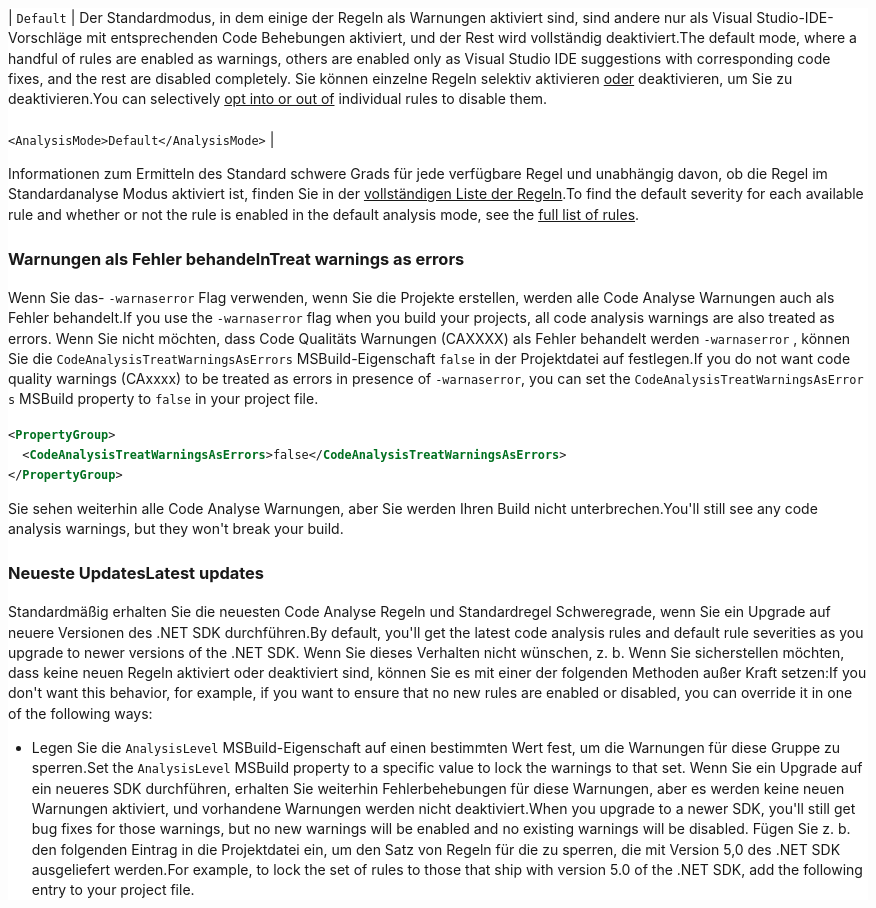 | `Default` | <span data-ttu-id="11f09-179">Der Standardmodus, in dem einige der Regeln als Warnungen aktiviert sind, sind andere nur als Visual Studio-IDE-Vorschläge mit entsprechenden Code Behebungen aktiviert, und der Rest wird vollständig deaktiviert.</span><span class="sxs-lookup"><span data-stu-id="11f09-179">The default mode, where a handful of rules are enabled as warnings, others are enabled only as Visual Studio IDE suggestions with corresponding code fixes, and the rest are disabled completely.</span></span> <span data-ttu-id="11f09-180">Sie können einzelne Regeln selektiv aktivieren [oder](configuration-options.md) deaktivieren, um Sie zu deaktivieren.</span><span class="sxs-lookup"><span data-stu-id="11f09-180">You can selectively [opt into or out of](configuration-options.md) individual rules to disable them.</span></span><br /><br />`<AnalysisMode>Default</AnalysisMode>` |

<span data-ttu-id="11f09-181">Informationen zum Ermitteln des Standard schwere Grads für jede verfügbare Regel und unabhängig davon, ob die Regel im Standardanalyse Modus aktiviert ist, finden Sie in der [vollständigen Liste der Regeln](https://github.com/dotnet/roslyn-analyzers/blob/master/src/NetAnalyzers/Core/AnalyzerReleases.Shipped.md).</span><span class="sxs-lookup"><span data-stu-id="11f09-181">To find the default severity for each available rule and whether or not the rule is enabled in the default analysis mode, see the [full list of rules](https://github.com/dotnet/roslyn-analyzers/blob/master/src/NetAnalyzers/Core/AnalyzerReleases.Shipped.md).</span></span>

### <a name="treat-warnings-as-errors"></a><span data-ttu-id="11f09-182">Warnungen als Fehler behandeln</span><span class="sxs-lookup"><span data-stu-id="11f09-182">Treat warnings as errors</span></span>

<span data-ttu-id="11f09-183">Wenn Sie das- `-warnaserror` Flag verwenden, wenn Sie die Projekte erstellen, werden alle Code Analyse Warnungen auch als Fehler behandelt.</span><span class="sxs-lookup"><span data-stu-id="11f09-183">If you use the `-warnaserror` flag when you build your projects, all code analysis warnings are also treated as errors.</span></span> <span data-ttu-id="11f09-184">Wenn Sie nicht möchten, dass Code Qualitäts Warnungen (CAXXXX) als Fehler behandelt werden `-warnaserror` , können Sie die `CodeAnalysisTreatWarningsAsErrors` MSBuild-Eigenschaft `false` in der Projektdatei auf festlegen.</span><span class="sxs-lookup"><span data-stu-id="11f09-184">If you do not want code quality warnings (CAxxxx) to be treated as errors in presence of `-warnaserror`, you can set the `CodeAnalysisTreatWarningsAsErrors` MSBuild property to `false` in your project file.</span></span>

```xml
<PropertyGroup>
  <CodeAnalysisTreatWarningsAsErrors>false</CodeAnalysisTreatWarningsAsErrors>
</PropertyGroup>
```

<span data-ttu-id="11f09-185">Sie sehen weiterhin alle Code Analyse Warnungen, aber Sie werden Ihren Build nicht unterbrechen.</span><span class="sxs-lookup"><span data-stu-id="11f09-185">You'll still see any code analysis warnings, but they won't break your build.</span></span>

### <a name="latest-updates"></a><span data-ttu-id="11f09-186">Neueste Updates</span><span class="sxs-lookup"><span data-stu-id="11f09-186">Latest updates</span></span>

<span data-ttu-id="11f09-187">Standardmäßig erhalten Sie die neuesten Code Analyse Regeln und Standardregel Schweregrade, wenn Sie ein Upgrade auf neuere Versionen des .NET SDK durchführen.</span><span class="sxs-lookup"><span data-stu-id="11f09-187">By default, you'll get the latest code analysis rules and default rule severities as you upgrade to newer versions of the .NET SDK.</span></span> <span data-ttu-id="11f09-188">Wenn Sie dieses Verhalten nicht wünschen, z. b. Wenn Sie sicherstellen möchten, dass keine neuen Regeln aktiviert oder deaktiviert sind, können Sie es mit einer der folgenden Methoden außer Kraft setzen:</span><span class="sxs-lookup"><span data-stu-id="11f09-188">If you don't want this behavior, for example, if you want to ensure that no new rules are enabled or disabled, you can override it in one of the following ways:</span></span>

- <span data-ttu-id="11f09-189">Legen Sie die `AnalysisLevel` MSBuild-Eigenschaft auf einen bestimmten Wert fest, um die Warnungen für diese Gruppe zu sperren.</span><span class="sxs-lookup"><span data-stu-id="11f09-189">Set the `AnalysisLevel` MSBuild property to a specific value to lock the warnings to that set.</span></span> <span data-ttu-id="11f09-190">Wenn Sie ein Upgrade auf ein neueres SDK durchführen, erhalten Sie weiterhin Fehlerbehebungen für diese Warnungen, aber es werden keine neuen Warnungen aktiviert, und vorhandene Warnungen werden nicht deaktiviert.</span><span class="sxs-lookup"><span data-stu-id="11f09-190">When you upgrade to a newer SDK, you'll still get bug fixes for those warnings, but no new warnings will be enabled and no existing warnings will be disabled.</span></span> <span data-ttu-id="11f09-191">Fügen Sie z. b. den folgenden Eintrag in die Projektdatei ein, um den Satz von Regeln für die zu sperren, die mit Version 5,0 des .NET SDK ausgeliefert werden.</span><span class="sxs-lookup"><span data-stu-id="11f09-191">For example, to lock the set of rules to those that ship with version 5.0 of the .NET SDK, add the following entry to your project file.</span></span>
